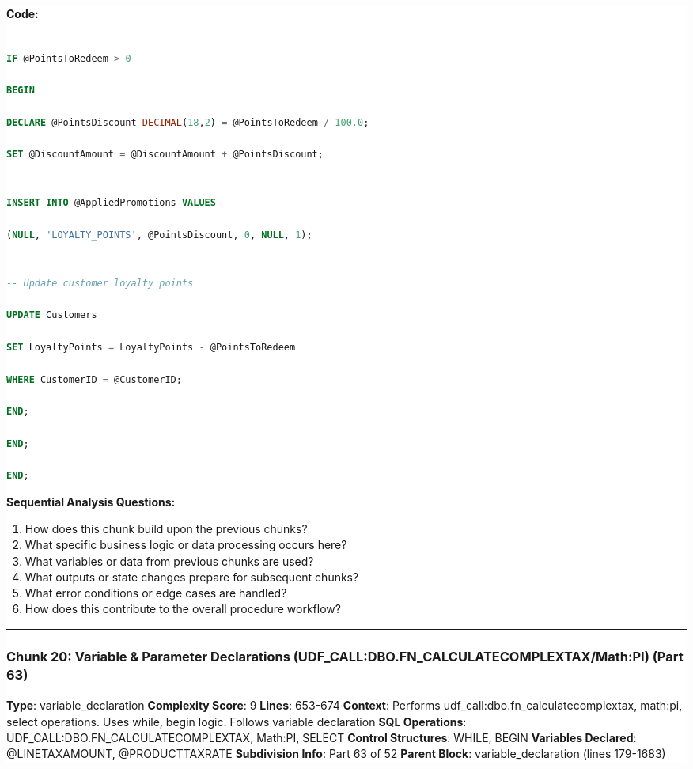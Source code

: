 **Code:**
```sql
                                                                                                                                                        IF @PointsToRedeem > 0
                                                                                                                                                            BEGIN
                                                                                                                                                                DECLARE @PointsDiscount DECIMAL(18,2) = @PointsToRedeem / 100.0;
                                                                                                                                                                SET @DiscountAmount = @DiscountAmount + @PointsDiscount;

                                                                                                                                                                INSERT INTO @AppliedPromotions VALUES
                                                                                                                                                                (NULL, 'LOYALTY_POINTS', @PointsDiscount, 0, NULL, 1);

                                                                                                                                                                -- Update customer loyalty points
                                                                                                                                                                UPDATE Customers
                                                                                                                                                                SET LoyaltyPoints = LoyaltyPoints - @PointsToRedeem
                                                                                                                                                                WHERE CustomerID = @CustomerID;
                                                                                                                                                            END;
                                                                                                                                                        END;
                                                                                                                                                    END;

```

**Sequential Analysis Questions:**
1. How does this chunk build upon the previous chunks?
2. What specific business logic or data processing occurs here?
3. What variables or data from previous chunks are used?
4. What outputs or state changes prepare for subsequent chunks?
5. What error conditions or edge cases are handled?
6. How does this contribute to the overall procedure workflow?

---

### Chunk 20: Variable & Parameter Declarations (UDF_CALL:DBO.FN_CALCULATECOMPLEXTAX/Math:PI) (Part 63)
**Type**: variable_declaration
**Complexity Score**: 9
**Lines**: 653-674
**Context**: Performs udf_call:dbo.fn_calculatecomplextax, math:pi, select operations. Uses while, begin logic. Follows variable declaration
**SQL Operations**: UDF_CALL:DBO.FN_CALCULATECOMPLEXTAX, Math:PI, SELECT
**Control Structures**: WHILE, BEGIN
**Variables Declared**: @LINETAXAMOUNT, @PRODUCTTAXRATE
**Subdivision Info**: Part 63 of 52
**Parent Block**: variable_declaration (lines 179-1683)
